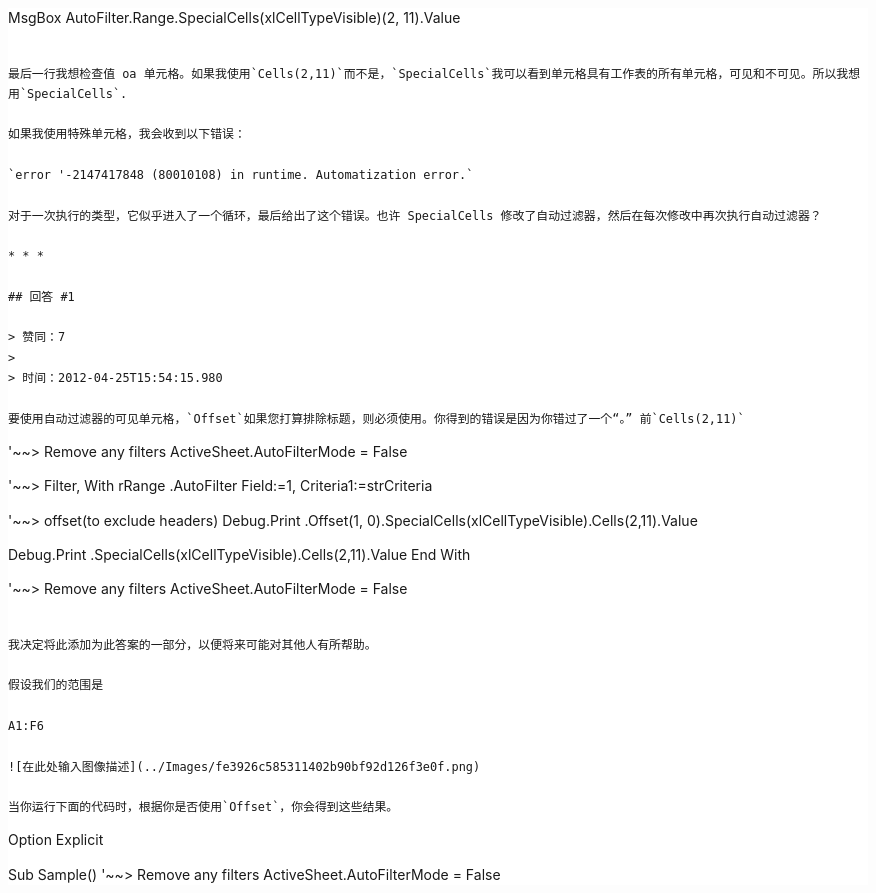 MsgBox AutoFilter.Range.SpecialCells(xlCellTypeVisible)(2, 11).Value 
```

最后一行我想检查值 oa 单元格。如果我使用`Cells(2,11)`而不是，`SpecialCells`我可以看到单元格具有工作表的所有单元格，可见和不可见。所以我想用`SpecialCells`.

如果我使用特殊单元格，我会收到以下错误：

`error '-2147417848 (80010108) in runtime. Automatization error.`

对于一次执行的类型，它似乎进入了一个循环，最后给出了这个错误。也许 SpecialCells 修改了自动过滤器，然后在每次修改中再次执行自动过滤器？

* * *

## 回答 #1

> 赞同：7
> 
> 时间：2012-04-25T15:54:15.980

要使用自动过滤器的可见单元格，`Offset`如果您打算排除标题，则必须使用。你得到的错误是因为你错过了一个“。” 前`Cells(2,11)`

```
'~~> Remove any filters
ActiveSheet.AutoFilterMode = False

'~~> Filter, 
With rRange 
  .AutoFilter Field:=1, Criteria1:=strCriteria

  '~~> offset(to exclude headers)
  Debug.Print .Offset(1, 0).SpecialCells(xlCellTypeVisible).Cells(2,11).Value

  Debug.Print .SpecialCells(xlCellTypeVisible).Cells(2,11).Value
End With

'~~> Remove any filters
ActiveSheet.AutoFilterMode = False 
```

我决定将此添加为此答案的一部分，以便将来可能对其他人有所帮助。

假设我们的范围是

A1:F6

![在此处输入图像描述](../Images/fe3926c585311402b90bf92d126f3e0f.png)

当你运行下面的代码时，根据你是否使用`Offset`，你会得到这些结果。

```
Option Explicit

Sub Sample()
    '~~> Remove any filters
    ActiveSheet.AutoFilterMode = False
